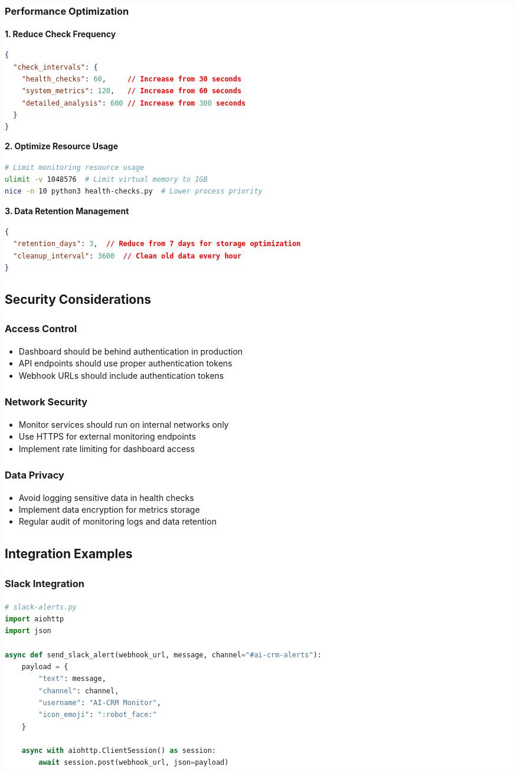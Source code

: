 ### Performance Optimization

**1. Reduce Check Frequency**
```json
{
  "check_intervals": {
    "health_checks": 60,     // Increase from 30 seconds
    "system_metrics": 120,   // Increase from 60 seconds
    "detailed_analysis": 600 // Increase from 300 seconds
  }
}
```

**2. Optimize Resource Usage**
```bash
# Limit monitoring resource usage
ulimit -v 1048576  # Limit virtual memory to 1GB
nice -n 10 python3 health-checks.py  # Lower process priority
```

**3. Data Retention Management**
```json
{
  "retention_days": 3,  // Reduce from 7 days for storage optimization
  "cleanup_interval": 3600  // Clean old data every hour
}
```

## Security Considerations

### Access Control
- Dashboard should be behind authentication in production
- API endpoints should use proper authentication tokens
- Webhook URLs should include authentication tokens

### Network Security
- Monitor services should run on internal networks only
- Use HTTPS for external monitoring endpoints
- Implement rate limiting for dashboard access

### Data Privacy
- Avoid logging sensitive data in health checks
- Implement data encryption for metrics storage
- Regular audit of monitoring logs and data retention

## Integration Examples

### Slack Integration
```python
# slack-alerts.py
import aiohttp
import json

async def send_slack_alert(webhook_url, message, channel="#ai-crm-alerts"):
    payload = {
        "text": message,
        "channel": channel,
        "username": "AI-CRM Monitor",
        "icon_emoji": ":robot_face:"
    }
    
    async with aiohttp.ClientSession() as session:
        await session.post(webhook_url, json=payload)
```